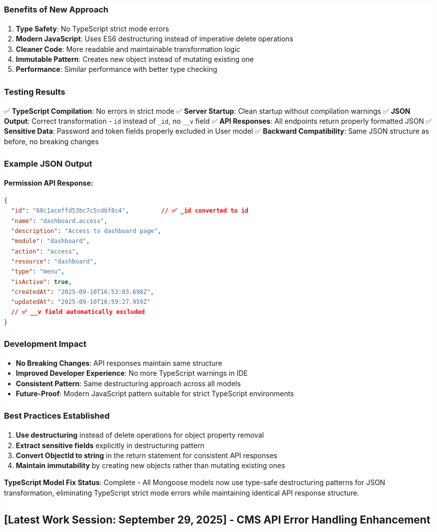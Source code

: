 ### **Benefits of New Approach**
1. **Type Safety**: No TypeScript strict mode errors
2. **Modern JavaScript**: Uses ES6 destructuring instead of imperative delete operations
3. **Cleaner Code**: More readable and maintainable transformation logic
4. **Immutable Pattern**: Creates new object instead of mutating existing one
5. **Performance**: Similar performance with better type checking

### **Testing Results**
✅ **TypeScript Compilation**: No errors in strict mode
✅ **Server Startup**: Clean startup without compilation warnings
✅ **JSON Output**: Correct transformation - `id` instead of `_id`, no `__v` field
✅ **API Responses**: All endpoints return properly formatted JSON
✅ **Sensitive Data**: Password and token fields properly excluded in User model
✅ **Backward Compatibility**: Same JSON structure as before, no breaking changes

### **Example JSON Output**
**Permission API Response:**
```json
{
  "id": "68c1aceffd53bc7c5cdbf8c4",         // ✅ _id converted to id
  "name": "dashboard.access",
  "description": "Access to dashboard page",
  "module": "dashboard",
  "action": "access",
  "resource": "dashboard",
  "type": "menu",
  "isActive": true,
  "createdAt": "2025-09-10T16:53:03.698Z",
  "updatedAt": "2025-09-10T16:59:27.959Z"
  // ✅ __v field automatically excluded
}
```

### **Development Impact**
- **No Breaking Changes**: API responses maintain same structure
- **Improved Developer Experience**: No more TypeScript warnings in IDE
- **Consistent Pattern**: Same destructuring approach across all models
- **Future-Proof**: Modern JavaScript pattern suitable for strict TypeScript environments

### **Best Practices Established**
1. **Use destructuring** instead of delete operations for object property removal
2. **Extract sensitive fields** explicitly in destructuring pattern
3. **Convert ObjectId to string** in the return statement for consistent API responses
4. **Maintain immutability** by creating new objects rather than mutating existing ones

**TypeScript Model Fix Status**: Complete - All Mongoose models now use type-safe destructuring patterns for JSON transformation, eliminating TypeScript strict mode errors while maintaining identical API response structure.

## [Latest Work Session: September 29, 2025] - CMS API Error Handling Enhancement
